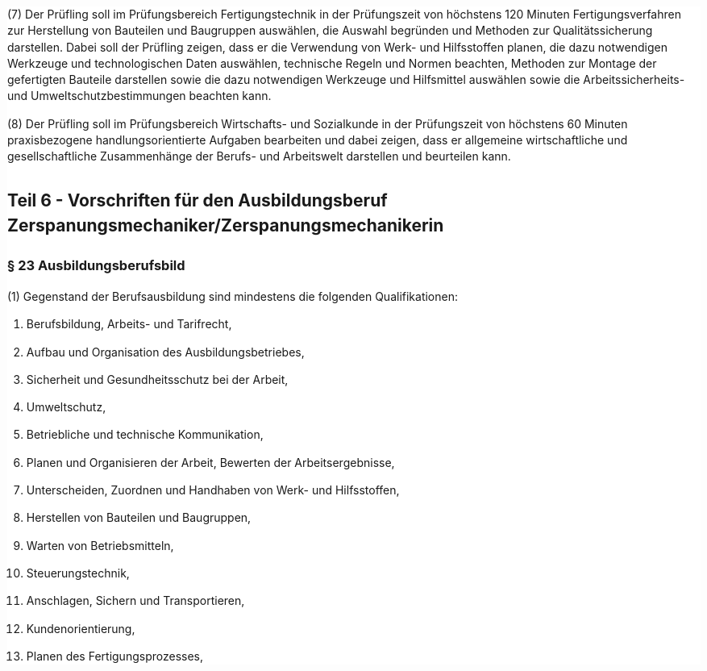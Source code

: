 (7) Der Prüfling soll im Prüfungsbereich Fertigungstechnik in der
Prüfungszeit von höchstens 120 Minuten Fertigungsverfahren zur
Herstellung von Bauteilen und Baugruppen auswählen, die Auswahl
begründen und Methoden zur Qualitätssicherung darstellen. Dabei soll
der Prüfling zeigen, dass er die Verwendung von Werk- und Hilfsstoffen
planen, die dazu notwendigen Werkzeuge und technologischen Daten
auswählen, technische Regeln und Normen beachten, Methoden zur Montage
der gefertigten Bauteile darstellen sowie die dazu notwendigen
Werkzeuge und Hilfsmittel auswählen sowie die Arbeitssicherheits- und
Umweltschutzbestimmungen beachten kann.

(8) Der Prüfling soll im Prüfungsbereich Wirtschafts- und Sozialkunde
in der Prüfungszeit von höchstens 60 Minuten praxisbezogene
handlungsorientierte Aufgaben bearbeiten und dabei zeigen, dass er
allgemeine wirtschaftliche und gesellschaftliche Zusammenhänge der
Berufs- und Arbeitswelt darstellen und beurteilen kann.

## Teil 6 - Vorschriften für den Ausbildungsberuf Zerspanungsmechaniker/Zerspanungsmechanikerin

### § 23 Ausbildungsberufsbild

(1) Gegenstand der Berufsausbildung sind mindestens die folgenden
Qualifikationen:

1.  Berufsbildung, Arbeits- und Tarifrecht,


2.  Aufbau und Organisation des Ausbildungsbetriebes,


3.  Sicherheit und Gesundheitsschutz bei der Arbeit,


4.  Umweltschutz,


5.  Betriebliche und technische Kommunikation,


6.  Planen und Organisieren der Arbeit, Bewerten der Arbeitsergebnisse,


7.  Unterscheiden, Zuordnen und Handhaben von Werk- und Hilfsstoffen,


8.  Herstellen von Bauteilen und Baugruppen,


9.  Warten von Betriebsmitteln,


10. Steuerungstechnik,


11. Anschlagen, Sichern und Transportieren,


12. Kundenorientierung,


13. Planen des Fertigungsprozesses,

